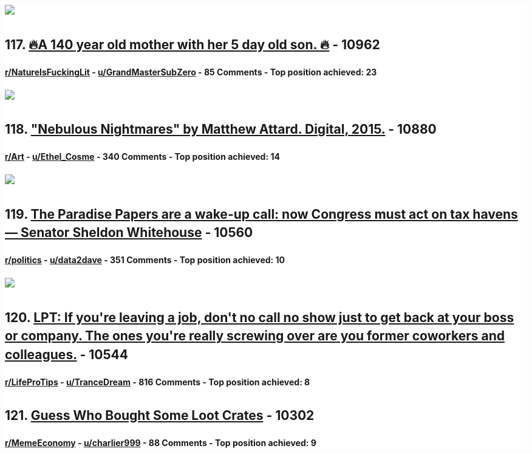 <a href="https://i.redd.it/ta9oyn37swyz.jpg"><img src="https://b.thumbs.redditmedia.com/QpnAMmATt2tNpJs6eYoWzrn6kvoRl-Yoy9giBZ5D0PI.jpg"></img></a>

## 117. [🔥A 140 year old mother with her 5 day old son. 🔥](http://reddit.com/r/NatureIsFuckingLit/comments/7dwr5i/a_140_year_old_mother_with_her_5_day_old_son/) - 10962
#### [r/NatureIsFuckingLit](http://reddit.com/r/NatureIsFuckingLit) - [u/GrandMasterSubZero](http://reddit.com/u/GrandMasterSubZero) - 85 Comments - Top position achieved: 23

<a href="https://i.imgur.com/xLWerGU.jpg"><img src="https://a.thumbs.redditmedia.com/uHhSPMtQhH-GgObYo-m4iJPW31SCqnrcvTI8D27IyL4.jpg"></img></a>

## 118. ["Nebulous Nightmares" by Matthew Attard. Digital, 2015.](http://reddit.com/r/Art/comments/7dypv1/nebulous_nightmares_by_matthew_attard_digital_2015/) - 10880
#### [r/Art](http://reddit.com/r/Art) - [u/Ethel_Cosme](http://reddit.com/u/Ethel_Cosme) - 340 Comments - Top position achieved: 14

<a href="https://i.imgur.com/XUjFbWs.jpg"><img src="https://b.thumbs.redditmedia.com/37nADatjUlUmOdeMnZpftXrpk5H7fYaQXjnA_i8P5NE.jpg"></img></a>

## 119. [The Paradise Papers are a wake-up call: now Congress must act on tax havens —  Senator Sheldon Whitehouse](http://reddit.com/r/politics/comments/7dzzeq/the_paradise_papers_are_a_wakeup_call_now/) - 10560
#### [r/politics](http://reddit.com/r/politics) - [u/data2dave](http://reddit.com/u/data2dave) - 351 Comments - Top position achieved: 10

<a href="https://www.theguardian.com/commentisfree/2017/nov/10/paradise-papers-congress-tax-havens?CMP=Share_iOSApp_Other"><img src="https://b.thumbs.redditmedia.com/HcTqk0UdJhbdI_iMXsO-LnQFZb-2aFsIeOTSxqs7ivQ.jpg"></img></a>

## 120. [LPT: If you're leaving a job, don't no call no show just to get back at your boss or company. The ones you're really screwing over are you former coworkers and colleagues.](http://reddit.com/r/LifeProTips/comments/7e2ed8/lpt_if_youre_leaving_a_job_dont_no_call_no_show/) - 10544
#### [r/LifeProTips](http://reddit.com/r/LifeProTips) - [u/TranceDream](http://reddit.com/u/TranceDream) - 816 Comments - Top position achieved: 8

## 121. [Guess Who Bought Some Loot Crates](http://reddit.com/r/MemeEconomy/comments/7dyebb/guess_who_bought_some_loot_crates/) - 10302
#### [r/MemeEconomy](http://reddit.com/r/MemeEconomy) - [u/charlier999](http://reddit.com/u/charlier999) - 88 Comments - Top position achieved: 9
